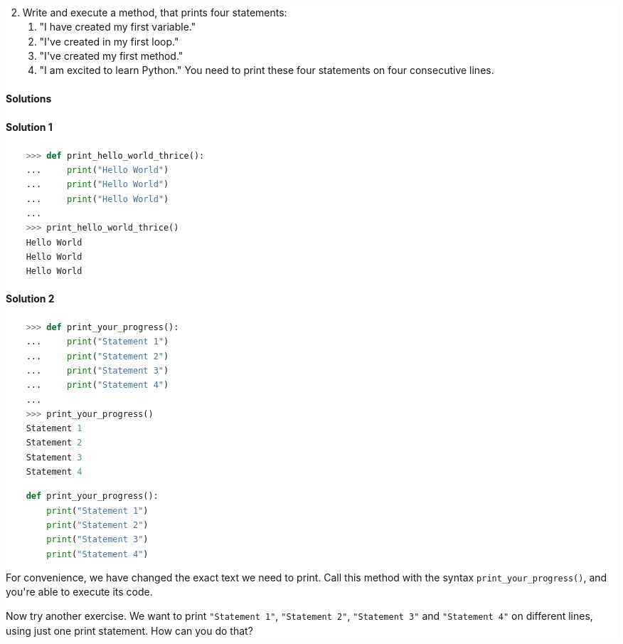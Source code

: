 2. Write and execute a method, that prints four statements:
   1. "I have created my first variable."
   2. "I've created in my first loop."
   3. "I've created my first method."
   4. "I am excited to learn Python."
      You need to print these four statements on four consecutive lines.

#### Solutions

#### Solution 1

```py
	>>> def print_hello_world_thrice():
	... 	print("Hello World")
	...     print("Hello World")
	...     print("Hello World")
	...
	>>> print_hello_world_thrice()
	Hello World
	Hello World
	Hello World

```

#### Solution 2

```py
	>>> def print_your_progress():
	...     print("Statement 1")
	...     print("Statement 2")
	...     print("Statement 3")
	...     print("Statement 4")
	...
	>>> print_your_progress()
	Statement 1
	Statement 2
	Statement 3
	Statement 4

```

```py
	def print_your_progress():
		print("Statement 1")
		print("Statement 2")
		print("Statement 3")
		print("Statement 4")

```

For convenience, we have changed the exact text we need to print. Call this method with the syntax `print_your_progress()`, and you're able to execute its code.

Now try another exercise. We want to print `"Statement 1"`, `"Statement 2"`, `"Statement 3"` and `"Statement 4"` on different lines, using just one print statement. How can you do that?
